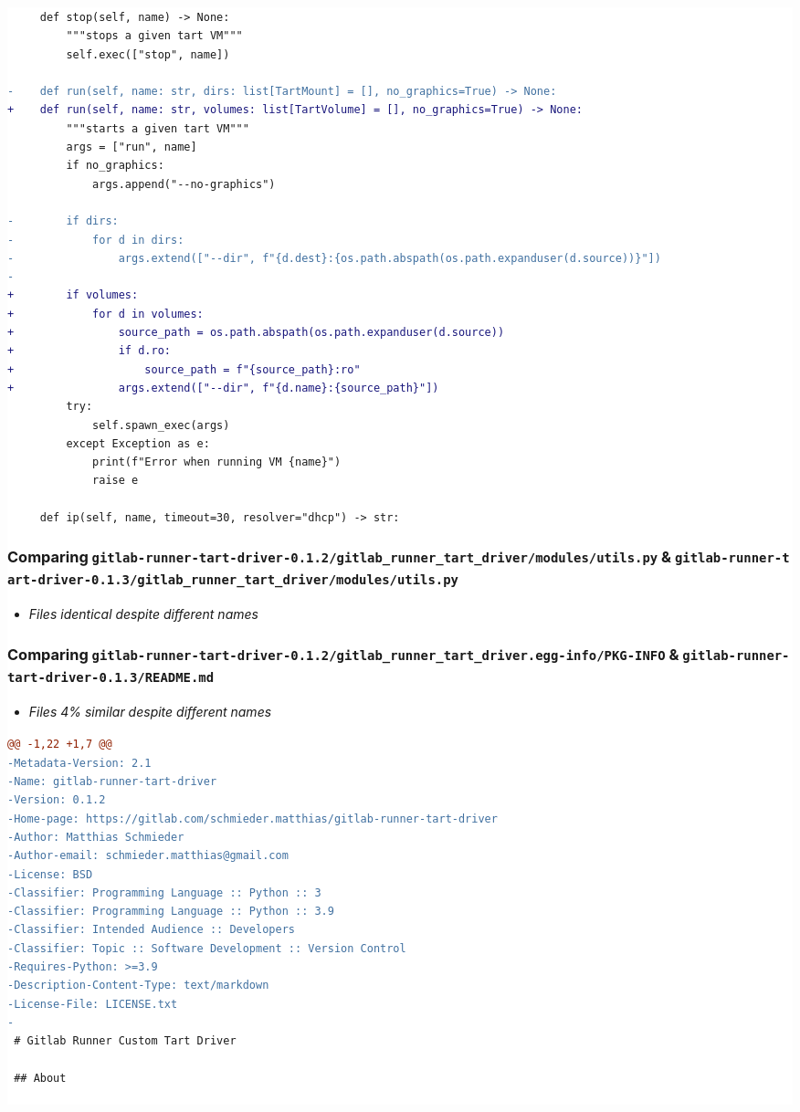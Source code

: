 ```diff
     def stop(self, name) -> None:
         """stops a given tart VM"""
         self.exec(["stop", name])
 
-    def run(self, name: str, dirs: list[TartMount] = [], no_graphics=True) -> None:
+    def run(self, name: str, volumes: list[TartVolume] = [], no_graphics=True) -> None:
         """starts a given tart VM"""
         args = ["run", name]
         if no_graphics:
             args.append("--no-graphics")
 
-        if dirs:
-            for d in dirs:
-                args.extend(["--dir", f"{d.dest}:{os.path.abspath(os.path.expanduser(d.source))}"])
-
+        if volumes:
+            for d in volumes:
+                source_path = os.path.abspath(os.path.expanduser(d.source))
+                if d.ro:
+                    source_path = f"{source_path}:ro"
+                args.extend(["--dir", f"{d.name}:{source_path}"])
         try:
             self.spawn_exec(args)
         except Exception as e:
             print(f"Error when running VM {name}")
             raise e
 
     def ip(self, name, timeout=30, resolver="dhcp") -> str:
```

### Comparing `gitlab-runner-tart-driver-0.1.2/gitlab_runner_tart_driver/modules/utils.py` & `gitlab-runner-tart-driver-0.1.3/gitlab_runner_tart_driver/modules/utils.py`

 * *Files identical despite different names*

### Comparing `gitlab-runner-tart-driver-0.1.2/gitlab_runner_tart_driver.egg-info/PKG-INFO` & `gitlab-runner-tart-driver-0.1.3/README.md`

 * *Files 4% similar despite different names*

```diff
@@ -1,22 +1,7 @@
-Metadata-Version: 2.1
-Name: gitlab-runner-tart-driver
-Version: 0.1.2
-Home-page: https://gitlab.com/schmieder.matthias/gitlab-runner-tart-driver
-Author: Matthias Schmieder
-Author-email: schmieder.matthias@gmail.com
-License: BSD
-Classifier: Programming Language :: Python :: 3
-Classifier: Programming Language :: Python :: 3.9
-Classifier: Intended Audience :: Developers
-Classifier: Topic :: Software Development :: Version Control
-Requires-Python: >=3.9
-Description-Content-Type: text/markdown
-License-File: LICENSE.txt
-
 # Gitlab Runner Custom Tart Driver
 
 ## About
 
```